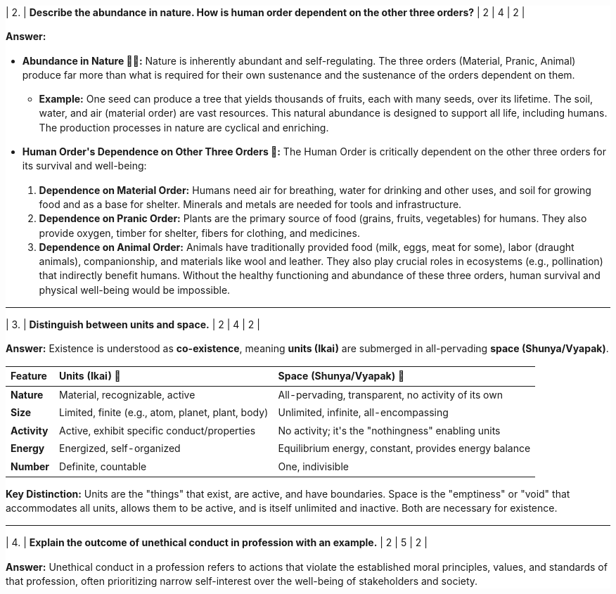 
| 2.   | **Describe the abundance in nature. How is human order dependent on the other three orders?**                                                                            | 2         | 4      | 2      |

**Answer:**
*   **Abundance in Nature 🌳🍎:** Nature is inherently abundant and self-regulating. The three orders (Material, Pranic, Animal) produce far more than what is required for their own sustenance and the sustenance of the orders dependent on them.
    *   **Example:** One seed can produce a tree that yields thousands of fruits, each with many seeds, over its lifetime. The soil, water, and air (material order) are vast resources. This natural abundance is designed to support all life, including humans. The production processes in nature are cyclical and enriching.

*   **Human Order's Dependence on Other Three Orders 🙏:**
    The Human Order is critically dependent on the other three orders for its survival and well-being:
    1.  **Dependence on Material Order:** Humans need air for breathing, water for drinking and other uses, and soil for growing food and as a base for shelter. Minerals and metals are needed for tools and infrastructure.
    2.  **Dependence on Pranic Order:** Plants are the primary source of food (grains, fruits, vegetables) for humans. They also provide oxygen, timber for shelter, fibers for clothing, and medicines.
    3.  **Dependence on Animal Order:** Animals have traditionally provided food (milk, eggs, meat for some), labor (draught animals), companionship, and materials like wool and leather. They also play crucial roles in ecosystems (e.g., pollination) that indirectly benefit humans.
    Without the healthy functioning and abundance of these three orders, human survival and physical well-being would be impossible.

---

| 3.   | **Distinguish between units and space.**                                                                                                                               | 2         | 4      | 2      |

**Answer:**
Existence is understood as **co-existence**, meaning **units (Ikai)** are submerged in all-pervading **space (Shunya/Vyapak)**.

| Feature          | Units (Ikai) 🧱                                   | Space (Shunya/Vyapak) 🌌                         |
| :--------------- | :------------------------------------------------- | :------------------------------------------------- |
| **Nature**       | Material, recognizable, active                     | All-pervading, transparent, no activity of its own |
| **Size**         | Limited, finite (e.g., atom, planet, plant, body) | Unlimited, infinite, all-encompassing           |
| **Activity**     | Active, exhibit specific conduct/properties         | No activity; it's the "nothingness" enabling units |
| **Energy**       | Energized, self-organized                           | Equilibrium energy, constant, provides energy balance |
| **Number**       | Definite, countable                                | One, indivisible                                   |

**Key Distinction:** Units are the "things" that exist, are active, and have boundaries. Space is the "emptiness" or "void" that accommodates all units, allows them to be active, and is itself unlimited and inactive. Both are necessary for existence.

---

| 4.   | **Explain the outcome of unethical conduct in profession with an example.**                                                                                             | 2         | 5      | 2      |

**Answer:**
Unethical conduct in a profession refers to actions that violate the established moral principles, values, and standards of that profession, often prioritizing narrow self-interest over the well-being of stakeholders and society.
